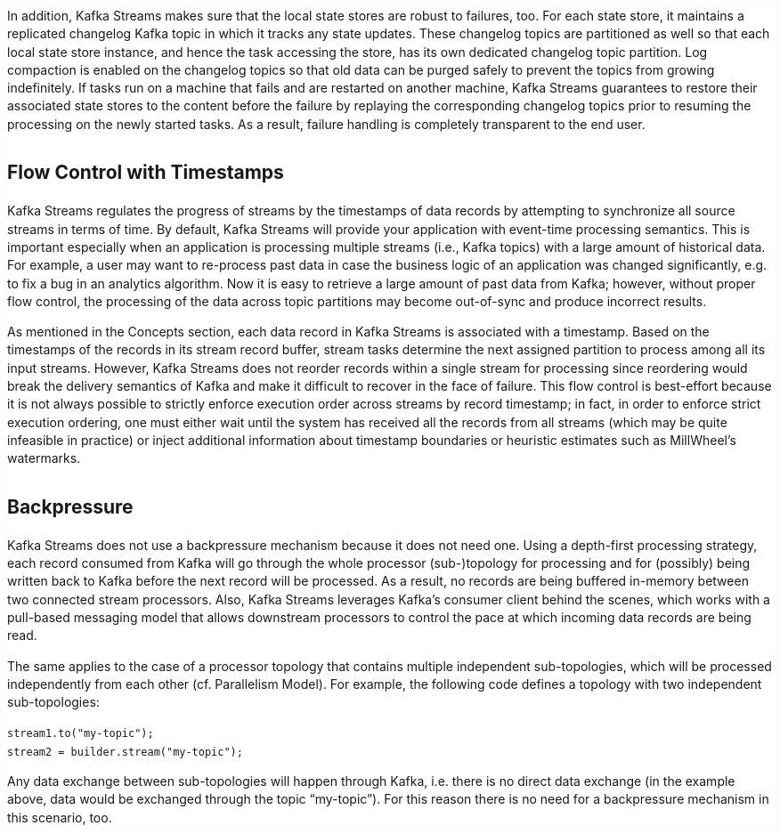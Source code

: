In addition, Kafka Streams makes sure that the local state stores are robust to failures, too. For each state store, it maintains a replicated changelog Kafka topic in which it tracks any state updates. These changelog topics are partitioned as well so that each local state store instance, and hence the task accessing the store, has its own dedicated changelog topic partition. Log compaction is enabled on the changelog topics so that old data can be purged safely to prevent the topics from growing indefinitely. If tasks run on a machine that fails and are restarted on another machine, Kafka Streams guarantees to restore their associated state stores to the content before the failure by replaying the corresponding changelog topics prior to resuming the processing on the newly started tasks. As a result, failure handling is completely transparent to the end user.


## Flow Control with Timestamps
Kafka Streams regulates the progress of streams by the timestamps of data records by attempting to synchronize all source streams in terms of time. By default, Kafka Streams will provide your application with event-time processing semantics. This is important especially when an application is processing multiple streams (i.e., Kafka topics) with a large amount of historical data. For example, a user may want to re-process past data in case the business logic of an application was changed significantly, e.g. to fix a bug in an analytics algorithm. Now it is easy to retrieve a large amount of past data from Kafka; however, without proper flow control, the processing of the data across topic partitions may become out-of-sync and produce incorrect results.

As mentioned in the Concepts section, each data record in Kafka Streams is associated with a timestamp. Based on the timestamps of the records in its stream record buffer, stream tasks determine the next assigned partition to process among all its input streams. However, Kafka Streams does not reorder records within a single stream for processing since reordering would break the delivery semantics of Kafka and make it difficult to recover in the face of failure. This flow control is best-effort because it is not always possible to strictly enforce execution order across streams by record timestamp; in fact, in order to enforce strict execution ordering, one must either wait until the system has received all the records from all streams (which may be quite infeasible in practice) or inject additional information about timestamp boundaries or heuristic estimates such as MillWheel’s watermarks.


## Backpressure
Kafka Streams does not use a backpressure mechanism because it does not need one. Using a depth-first processing strategy, each record consumed from Kafka will go through the whole processor (sub-)topology for processing and for (possibly) being written back to Kafka before the next record will be processed. As a result, no records are being buffered in-memory between two connected stream processors. Also, Kafka Streams leverages Kafka’s consumer client behind the scenes, which works with a pull-based messaging model that allows downstream processors to control the pace at which incoming data records are being read.

The same applies to the case of a processor topology that contains multiple independent sub-topologies, which will be processed independently from each other (cf. Parallelism Model). For example, the following code defines a topology with two independent sub-topologies:
```
stream1.to("my-topic");
stream2 = builder.stream("my-topic");
```
Any data exchange between sub-topologies will happen through Kafka, i.e. there is no direct data exchange (in the example above, data would be exchanged through the topic “my-topic”). For this reason there is no need for a backpressure mechanism in this scenario, too.
